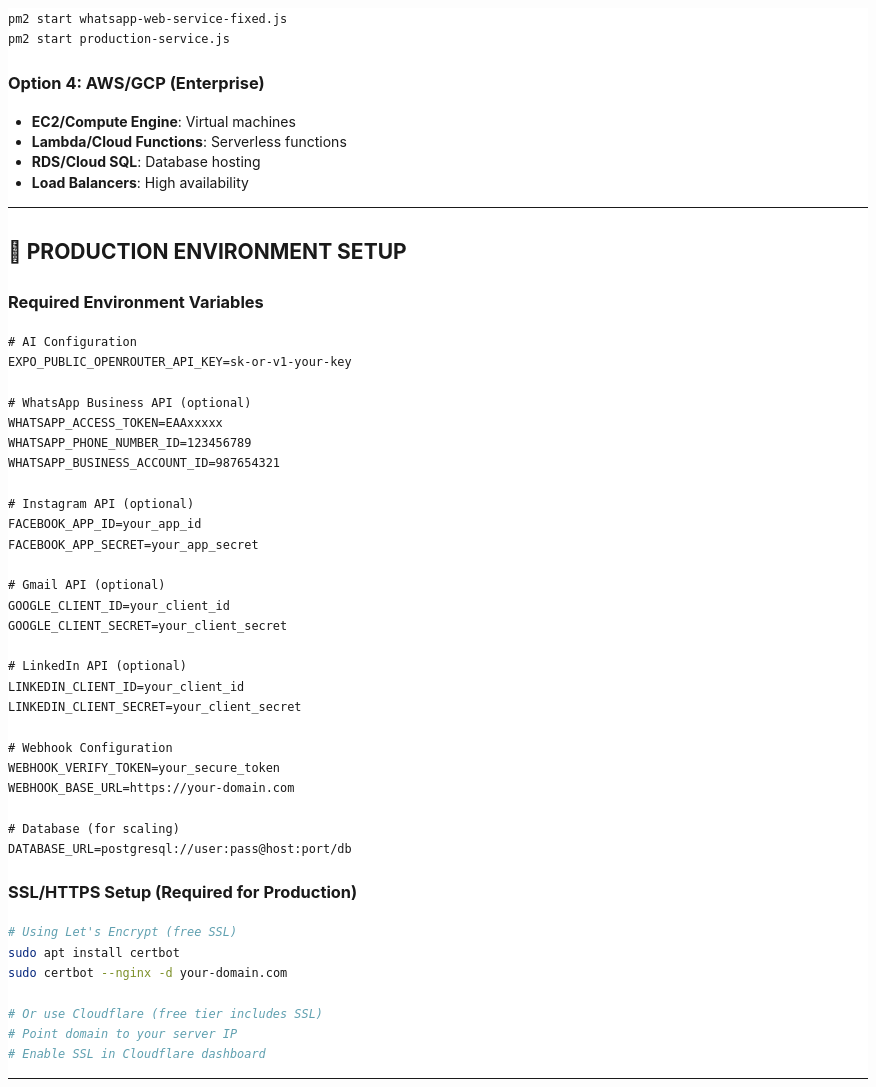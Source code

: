 ```bash
pm2 start whatsapp-web-service-fixed.js
pm2 start production-service.js
```

### **Option 4: AWS/GCP (Enterprise)**
- **EC2/Compute Engine**: Virtual machines
- **Lambda/Cloud Functions**: Serverless functions
- **RDS/Cloud SQL**: Database hosting
- **Load Balancers**: High availability

---

## 🔐 **PRODUCTION ENVIRONMENT SETUP**

### **Required Environment Variables**
```env
# AI Configuration
EXPO_PUBLIC_OPENROUTER_API_KEY=sk-or-v1-your-key

# WhatsApp Business API (optional)
WHATSAPP_ACCESS_TOKEN=EAAxxxxx
WHATSAPP_PHONE_NUMBER_ID=123456789
WHATSAPP_BUSINESS_ACCOUNT_ID=987654321

# Instagram API (optional)
FACEBOOK_APP_ID=your_app_id
FACEBOOK_APP_SECRET=your_app_secret

# Gmail API (optional)
GOOGLE_CLIENT_ID=your_client_id
GOOGLE_CLIENT_SECRET=your_client_secret

# LinkedIn API (optional)
LINKEDIN_CLIENT_ID=your_client_id
LINKEDIN_CLIENT_SECRET=your_client_secret

# Webhook Configuration
WEBHOOK_VERIFY_TOKEN=your_secure_token
WEBHOOK_BASE_URL=https://your-domain.com

# Database (for scaling)
DATABASE_URL=postgresql://user:pass@host:port/db
```

### **SSL/HTTPS Setup (Required for Production)**
```bash
# Using Let's Encrypt (free SSL)
sudo apt install certbot
sudo certbot --nginx -d your-domain.com

# Or use Cloudflare (free tier includes SSL)
# Point domain to your server IP
# Enable SSL in Cloudflare dashboard
```

---